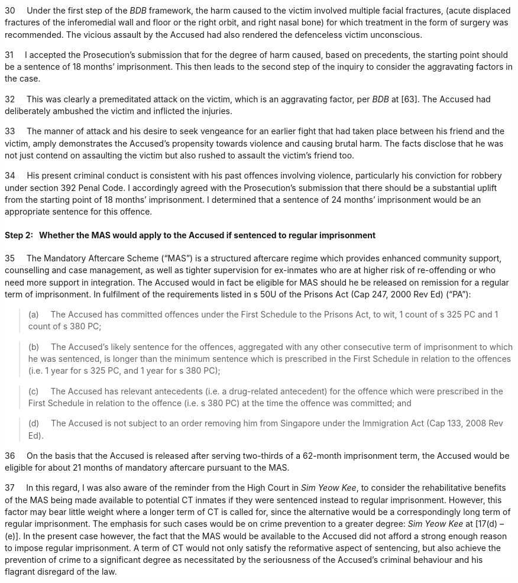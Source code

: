 30     Under the first step of the _BDB_ framework, the harm caused to the victim involved multiple facial fractures, (acute displaced fractures of the inferomedial wall and floor or the right orbit, and right nasal bone) for which treatment in the form of surgery was recommended. The vicious assault by the Accused had also rendered the defenceless victim unconscious.

31     I accepted the Prosecution’s submission that for the degree of harm caused, based on precedents, the starting point should be a sentence of 18 months’ imprisonment. This then leads to the second step of the inquiry to consider the aggravating factors in the case.

32     This was clearly a premeditated attack on the victim, which is an aggravating factor, per _BDB_ at \[63\]. The Accused had deliberately ambushed the victim and inflicted the injuries.

33     The manner of attack and his desire to seek vengeance for an earlier fight that had taken place between his friend and the victim, amply demonstrates the Accused’s propensity towards violence and causing brutal harm. The facts disclose that he was not just contend on assaulting the victim but also rushed to assault the victim’s friend too.

34     His present criminal conduct is consistent with his past offences involving violence, particularly his conviction for robbery under section 392 Penal Code. I accordingly agreed with the Prosecution’s submission that there should be a substantial uplift from the starting point of 18 months’ imprisonment. I determined that a sentence of 24 months’ imprisonment would be an appropriate sentence for this offence.

#### Step 2:   Whether the MAS would apply to the Accused if sentenced to regular imprisonment

35     The Mandatory Aftercare Scheme (“MAS”) is a structured aftercare regime which provides enhanced community support, counselling and case management, as well as tighter supervision for ex-inmates who are at higher risk of re-offending or who need more support in integration. The Accused would in fact be eligible for MAS should he be released on remission for a regular term of imprisonment. In fulfilment of the requirements listed in s 50U of the Prisons Act (Cap 247, 2000 Rev Ed) (“PA”):

> (a)     The Accused has committed offences under the First Schedule to the Prisons Act, to wit, 1 count of s 325 PC and 1 count of s 380 PC;

> (b)     The Accused’s likely sentence for the offences, aggregated with any other consecutive term of imprisonment to which he was sentenced, is longer than the minimum sentence which is prescribed in the First Schedule in relation to the offences (i.e. 1 year for s 325 PC, and 1 year for s 380 PC);

> (c)     The Accused has relevant antecedents (i.e. a drug-related antecedent) for the offence which were prescribed in the First Schedule in relation to the offence (i.e. s 380 PC) at the time the offence was committed; and

> (d)     The Accused is not subject to an order removing him from Singapore under the Immigration Act (Cap 133, 2008 Rev Ed).

36     On the basis that the Accused is released after serving two-thirds of a 62-month imprisonment term, the Accused would be eligible for about 21 months of mandatory aftercare pursuant to the MAS.

37     In this regard, I was also aware of the reminder from the High Court in _Sim Yeow Kee_, to consider the rehabilitative benefits of the MAS being made available to potential CT inmates if they were sentenced instead to regular imprisonment. However, this factor may bear little weight where a longer term of CT is called for, since the alternative would be a correspondingly long term of regular imprisonment. The emphasis for such cases would be on crime prevention to a greater degree: _Sim Yeow Kee_ at \[17(d) – (e)\]. In the present case however, the fact that the MAS would be available to the Accused did not afford a strong enough reason to impose regular imprisonment. A term of CT would not only satisfy the reformative aspect of sentencing, but also achieve the prevention of crime to a significant degree as necessitated by the seriousness of the Accused’s criminal behaviour and his flagrant disregard of the law.

